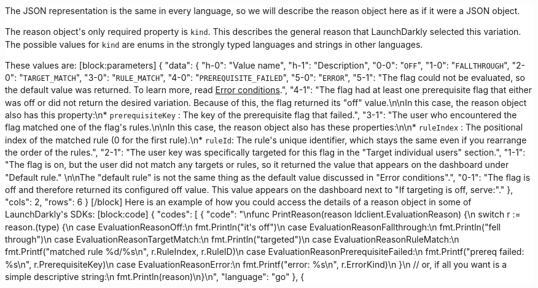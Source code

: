 The JSON representation is the same in every language, so we will describe the reason object here as if it were a JSON object.

The reason object's only required property is `kind`. This describes the general reason that LaunchDarkly selected this variation. The possible values for `kind` are enums in the strongly typed languages and strings in other languages. 

These values are:
[block:parameters]
{
  "data": {
    "h-0": "Value name",
    "h-1": "Description",
    "0-0": "`OFF`",
    "1-0": "`FALLTHROUGH`",
    "2-0": "`TARGET_MATCH`",
    "3-0": "`RULE_MATCH`",
    "4-0": "`PREREQUISITE_FAILED`",
    "5-0": "`ERROR`",
    "5-1": "The flag could not be evaluated, so the default value was returned. To learn more, read [Error conditions](#section-error-conditions).",
    "4-1": "The flag had at least one prerequisite flag that either was off or did not return the desired variation. Because of this, the flag returned its \"off\" value.\n\nIn this case, the reason object also has this property:\n* `prerequisiteKey` :  The key of the prerequisite flag that failed.",
    "3-1": "The user who encountered the flag matched one of the flag's rules.\n\nIn this case, the reason object also has these properties:\n\n* `ruleIndex` : The positional index of the matched rule (0 for the first rule).\n* `ruleId`: The rule's unique identifier, which stays the same even if you rearrange the order of the rules.",
    "2-1": "The user key was specifically targeted for this flag in the \"Target individual users\" section.",
    "1-1": "The flag is on, but the user did not match any targets or rules, so it returned the value that appears on the dashboard under \"Default rule.\" \n\nThe \"default rule\" is not the same thing as the default value discussed in \"Error conditions\".",
    "0-1": "The flag is off and therefore returned its configured off value. This value appears on the dashboard next to \"If targeting is off, serve:\"."
  },
  "cols": 2,
  "rows": 6
}
[/block]
Here is an example of how you could access the details of a reason object in some of LaunchDarkly's SDKs:
[block:code]
{
  "codes": [
    {
      "code": "\nfunc PrintReason(reason ldclient.EvaluationReason) {\n  switch r := reason.(type) {\n  case EvaluationReasonOff:\n    fmt.Println(\"it's off\")\n  case EvaluationReasonFallthrough:\n    fmt.Println(\"fell through\")\n  case EvaluationReasonTargetMatch:\n    fmt.Println(\"targeted\")\n  case EvaluationReasonRuleMatch:\n    fmt.Printf(\"matched rule %d/%s\\n\", r.RuleIndex, r.RuleID)\n  case EvaluationReasonPrerequisiteFailed:\n    fmt.Printf(\"prereq failed: %s\\n\", r.PrerequisiteKey)\n  case EvaluationReasonError:\n    fmt.Printf(\"error: %s\\n\", r.ErrorKind)\n  }\n  // or, if all you want is a simple descriptive string:\n  fmt.Println(reason)\n}\n",
      "language": "go"
    },
    {
